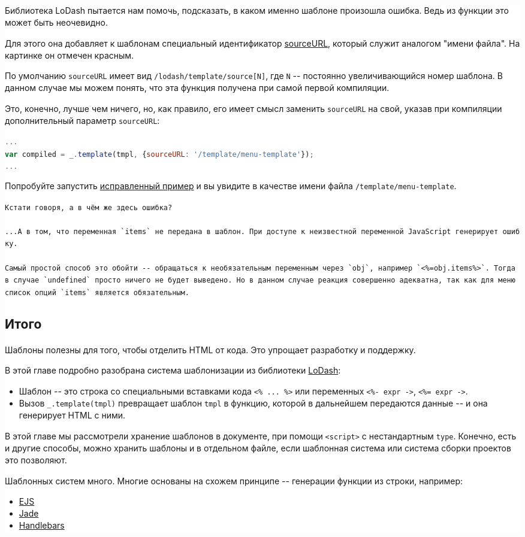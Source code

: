Библиотека LoDash пытается нам помочь, подсказать, в каком именно шаблоне произошла ошибка. Ведь из функции это может быть неочевидно.

Для этого она добавляет к шаблонам специальный идентификатор [sourceURL](http://www.html5rocks.com/en/tutorials/developertools/sourcemaps/#toc-sourceurl), который служит аналогом "имени файла".  На картинке он отмечен красным.

По умолчанию `sourceURL` имеет вид `/lodash/template/source[N]`, где `N` -- постоянно увеличивающийся номер шаблона. В данном случае мы можем понять, что эта функция получена при самой первой компиляции.

Это, конечно, лучше чем ничего, но, как правило, его имеет смысл заменить `sourceURL` на свой, указав при компиляции дополнительный параметр `sourceURL`:

```js no-beautify
...
var compiled = _.template(tmpl, {sourceURL: '/template/menu-template'});
...
```

Попробуйте запустить [исправленный пример](template-error-sourceurl/) и вы увидите в качестве имени файла `/template/menu-template`.

```warn header="Не определена переменная -- ошибка"
Кстати говоря, а в чём же здесь ошибка?

...А в том, что переменная `items` не передана в шаблон. При доступе к неизвестной переменной JavaScript генерирует ошибку.

Самый простой способ это обойти -- обращаться к необязательным переменным через `obj`, например `<%=obj.items%>`. Тогда в случае `undefined` просто ничего не будет выведено. Но в данном случае реакция совершенно адекватна, так как для меню список опций `items` является обязательным.
```

## Итого

Шаблоны полезны для того, чтобы отделить HTML от кода. Это упрощает разработку и поддержку.

В этой главе подробно разобрана система шаблонизации из библиотеки [LoDash](https://lodash.com):

- Шаблон -- это строка со специальными вставками кода `<% ... %>` или переменных `<%- expr ->`, `<%= expr ->`.
- Вызов `_.template(tmpl)` превращает шаблон `tmpl` в функцию, которой в дальнейшем передаются данные --
и она генерирует HTML с ними.

В этой главе мы рассмотрели хранение шаблонов в документе, при помощи `<script>` с нестандартным `type`. Конечно, есть и другие способы, можно хранить шаблоны и в отдельном файле, если шаблонная система или система сборки проектов это позволяют.

Шаблонных систем много. Многие основаны на схожем принципе -- генерации функции из строки, например:

- [EJS](http://www.embeddedjs.com/)
- [Jade](http://jade-lang.com/)
- [Handlebars](http://handlebarsjs.com/)
